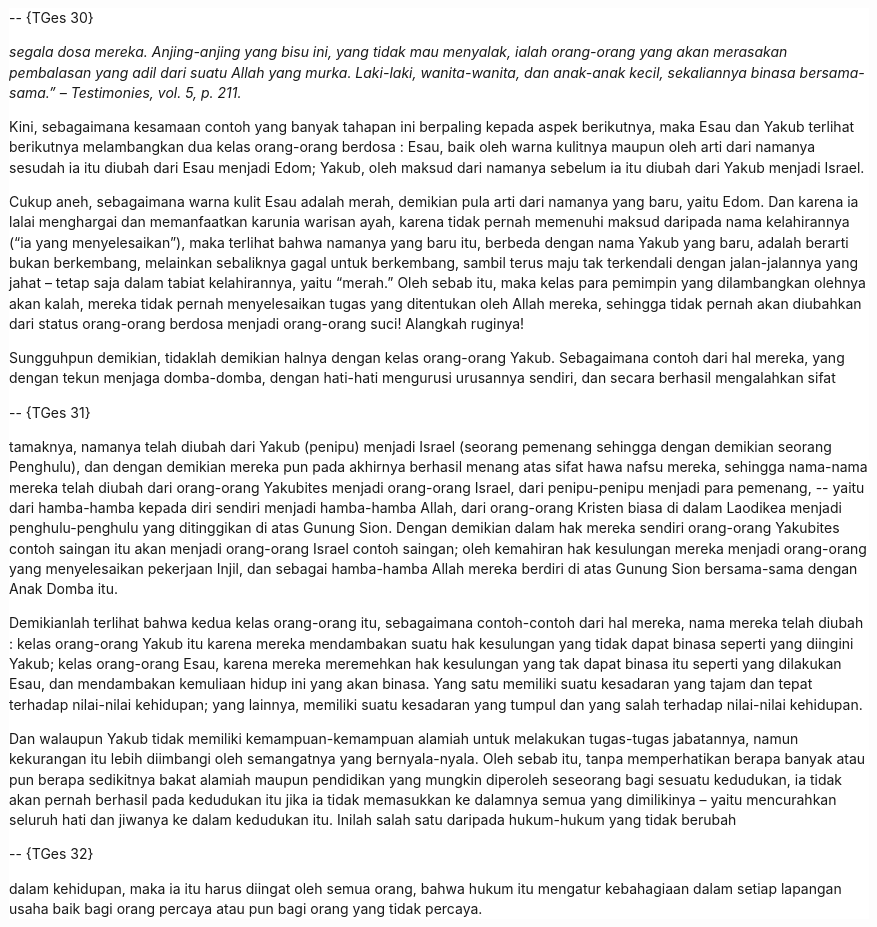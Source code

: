  -- {TGes 30}   
  
  _segala dosa mereka. Anjing-anjing yang bisu ini, yang tidak mau menyalak, ialah orang-orang yang akan merasakan pembalasan yang adil dari suatu Allah yang murka. Laki-laki, wanita-wanita, dan anak-anak kecil, sekaliannya binasa bersama-sama.” – Testimonies, vol. 5, p. 211._

Kini, sebagaimana kesamaan contoh yang banyak tahapan ini berpaling kepada aspek berikutnya, maka Esau dan Yakub terlihat berikutnya melambangkan dua kelas orang-orang berdosa : Esau, baik oleh warna kulitnya maupun oleh arti dari namanya sesudah ia itu diubah dari Esau menjadi Edom; Yakub, oleh maksud dari namanya sebelum ia itu diubah dari Yakub menjadi Israel.

Cukup aneh, sebagaimana warna kulit Esau adalah merah, demikian pula arti dari namanya yang baru, yaitu Edom. Dan karena ia lalai menghargai dan memanfaatkan karunia warisan ayah, karena tidak pernah memenuhi maksud daripada nama kelahirannya (“ia yang menyelesaikan”), maka terlihat bahwa namanya yang baru itu, berbeda dengan nama Yakub yang baru, adalah berarti bukan berkembang, melainkan sebaliknya gagal untuk berkembang, sambil terus maju tak terkendali dengan jalan-jalannya yang jahat – tetap saja dalam tabiat kelahirannya, yaitu “merah.” Oleh sebab itu, maka kelas para pemimpin yang dilambangkan olehnya akan kalah, mereka tidak pernah menyelesaikan tugas yang ditentukan oleh Allah mereka, sehingga tidak pernah akan diubahkan dari status orang-orang berdosa menjadi orang-orang suci! Alangkah ruginya!

Sungguhpun demikian, tidaklah demikian halnya dengan kelas orang-orang Yakub. Sebagaimana contoh dari hal mereka, yang dengan tekun menjaga domba-domba, dengan hati-hati mengurusi urusannya sendiri, dan secara berhasil mengalahkan sifat

 -- {TGes 31}   
  
  tamaknya, namanya telah diubah dari Yakub (penipu) menjadi Israel (seorang pemenang sehingga dengan demikian seorang Penghulu), dan dengan demikian mereka pun pada akhirnya berhasil menang atas sifat hawa nafsu mereka, sehingga nama-nama mereka telah diubah dari orang-orang Yakubites menjadi orang-orang Israel, dari penipu-penipu menjadi para pemenang, -- yaitu dari hamba-hamba kepada diri sendiri menjadi hamba-hamba Allah, dari orang-orang Kristen biasa di dalam Laodikea menjadi penghulu-penghulu yang ditinggikan di atas Gunung Sion. Dengan demikian dalam hak mereka sendiri orang-orang Yakubites contoh saingan itu akan menjadi orang-orang Israel contoh saingan; oleh kemahiran hak kesulungan mereka menjadi orang-orang yang menyelesaikan pekerjaan Injil, dan sebagai hamba-hamba Allah mereka berdiri di atas Gunung Sion bersama-sama dengan Anak Domba itu.

Demikianlah terlihat bahwa kedua kelas orang-orang itu, sebagaimana contoh-contoh dari hal mereka, nama mereka telah diubah : kelas orang-orang Yakub itu karena mereka mendambakan suatu hak kesulungan yang tidak dapat binasa seperti yang diingini Yakub; kelas orang-orang Esau, karena mereka meremehkan hak kesulungan yang tak dapat binasa itu seperti yang dilakukan Esau, dan mendambakan kemuliaan hidup ini yang akan binasa. Yang satu memiliki suatu kesadaran yang tajam dan tepat terhadap nilai-nilai kehidupan; yang lainnya, memiliki suatu kesadaran yang tumpul dan yang salah terhadap nilai-nilai kehidupan.

Dan walaupun Yakub tidak memiliki kemampuan-kemampuan alamiah untuk melakukan tugas-tugas jabatannya, namun kekurangan itu lebih diimbangi oleh semangatnya yang bernyala-nyala. Oleh sebab itu, tanpa memperhatikan berapa banyak atau pun berapa sedikitnya bakat alamiah maupun pendidikan yang mungkin diperoleh seseorang bagi sesuatu kedudukan, ia tidak akan pernah berhasil pada kedudukan itu jika ia tidak memasukkan ke dalamnya semua yang dimilikinya – yaitu mencurahkan seluruh hati dan jiwanya ke dalam kedudukan itu. Inilah salah satu daripada hukum-hukum yang tidak berubah

 -- {TGes 32}   
  
  dalam kehidupan, maka ia itu harus diingat oleh semua orang, bahwa hukum itu mengatur kebahagiaan dalam setiap lapangan usaha baik bagi orang percaya atau pun bagi orang yang tidak percaya.

